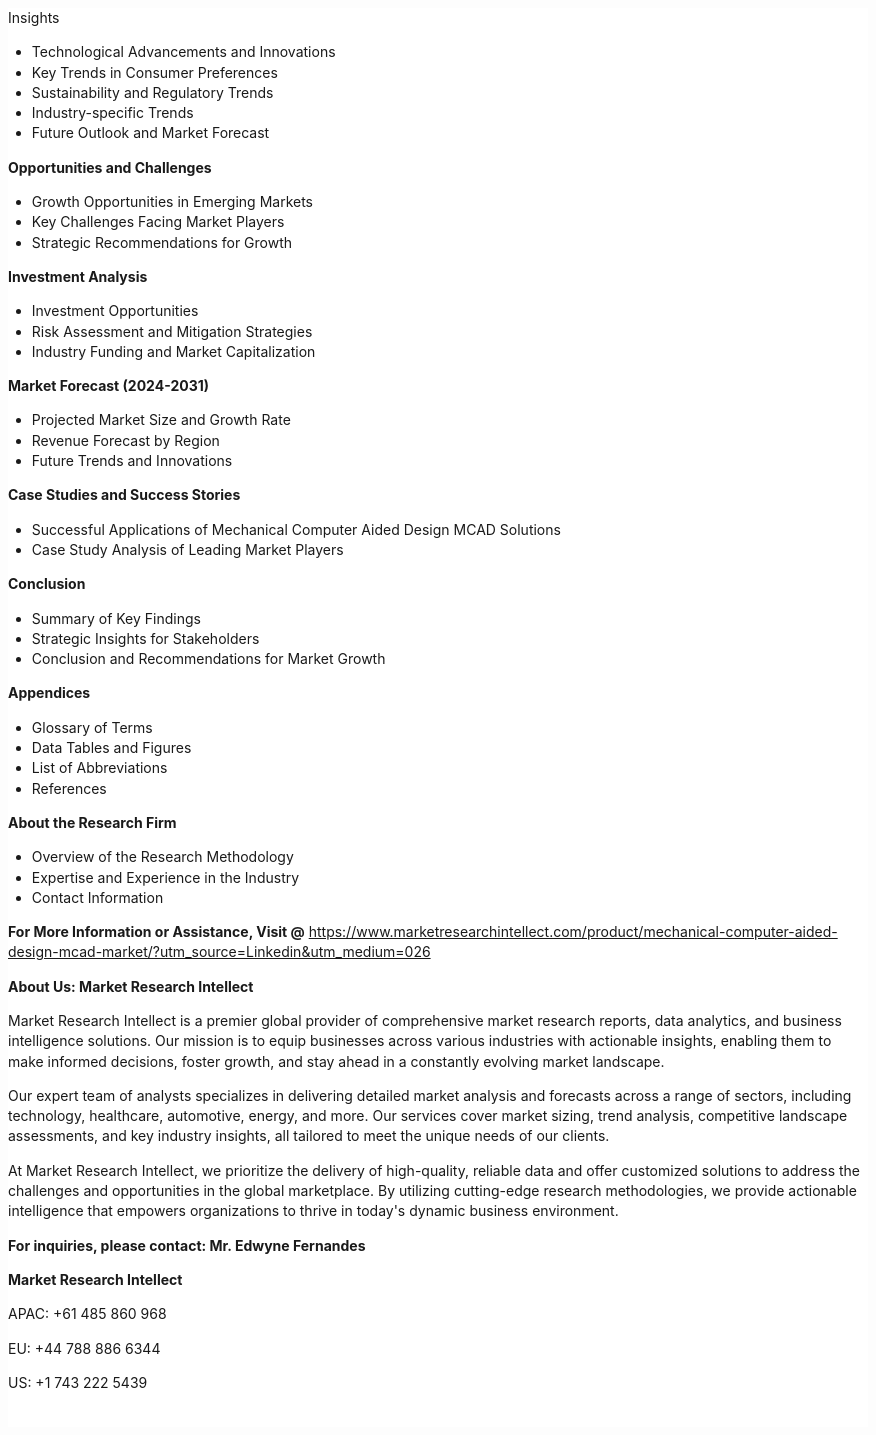 Insights</strong></p><ul><li>Technological Advancements and Innovations</li><li>Key Trends in Consumer Preferences</li><li>Sustainability and Regulatory Trends</li><li>Industry-specific Trends</li><li>Future Outlook and Market Forecast</li></ul><p><strong>Opportunities and Challenges</strong></p><ul><li>Growth Opportunities in Emerging Markets</li><li>Key Challenges Facing Market Players</li><li>Strategic Recommendations for Growth</li></ul><p><strong>Investment Analysis</strong></p><ul><li>Investment Opportunities</li><li>Risk Assessment and Mitigation Strategies</li><li>Industry Funding and Market Capitalization</li></ul><p><strong>Market Forecast (2024-2031)</strong></p><ul><li>Projected Market Size and Growth Rate</li><li>Revenue Forecast by Region</li><li>Future Trends and Innovations</li></ul><p><strong>Case Studies and Success Stories</strong></p><ul><li>Successful Applications of Mechanical Computer Aided Design MCAD Solutions</li><li>Case Study Analysis of Leading Market Players</li></ul><p><strong>Conclusion</strong></p><ul><li>Summary of Key Findings</li><li>Strategic Insights for Stakeholders</li><li>Conclusion and Recommendations for Market Growth</li></ul><p><strong>Appendices</strong></p><ul><li>Glossary of Terms</li><li>Data Tables and Figures</li><li>List of Abbreviations</li><li>References</li></ul><p><strong>About the Research Firm</strong></p><ul><li>Overview of the Research Methodology</li><li>Expertise and Experience in the Industry</li><li>Contact Information</li></ul></div><div class="article-main__content" data-test-id="publishing-text-block"><p><span class="font-[700]"><strong>For More Information or Assistance, Visit @</strong>&nbsp;<a href="https://www.marketresearchintellect.com/product/mechanical-computer-aided-design-mcad-market/?utm_source=Linkedin&utm_medium=026">https://www.marketresearchintellect.com/product/mechanical-computer-aided-design-mcad-market/?utm_source=Linkedin&utm_medium=026</a></span></p><p><strong>About Us: Market Research Intellect</strong></p><p>Market Research Intellect is a premier global provider of comprehensive market research reports, data analytics, and business intelligence solutions. Our mission is to equip businesses across various industries with actionable insights, enabling them to make informed decisions, foster growth, and stay ahead in a constantly evolving market landscape.</p><p>Our expert team of analysts specializes in delivering detailed market analysis and forecasts across a range of sectors, including technology, healthcare, automotive, energy, and more. Our services cover market sizing, trend analysis, competitive landscape assessments, and key industry insights, all tailored to meet the unique needs of our clients.</p><p>At Market Research Intellect, we prioritize the delivery of high-quality, reliable data and offer customized solutions to address the challenges and opportunities in the global marketplace. By utilizing cutting-edge research methodologies, we provide actionable intelligence that empowers organizations to thrive in today's dynamic business environment.</p><p><strong>For inquiries, please contact: Mr. Edwyne Fernandes</strong></p><p><strong>Market Research Intellect</strong></p><p>APAC: +61 485 860 968</p><p>EU: +44 788 886 6344</p><p>US: +1 743 222 5439</p></div><div class="article-main__content" data-test-id="publishing-text-block">&nbsp;</div>
